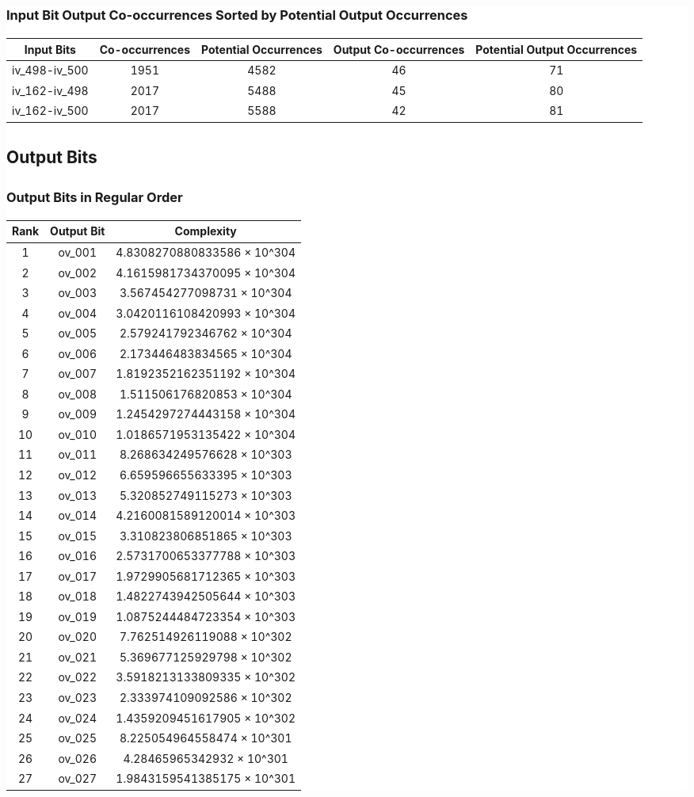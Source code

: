 ### Input Bit Output Co-occurrences Sorted by Potential Output Occurrences

| Input Bits | Co-occurrences | Potential Occurrences | Output Co-occurrences | Potential Output Occurrences |
|:----------:|:--------------:|:---------------------:|:---------------------:|:----------------------------:|
| iv_498-iv_500 | 1951 | 4582 | 46 | 71 |
| iv_162-iv_498 | 2017 | 5488 | 45 | 80 |
| iv_162-iv_500 | 2017 | 5588 | 42 | 81 |

## Output Bits

### Output Bits in Regular Order

| Rank | Output Bit | Complexity |
|:----:|:----------:|:----------:|
| 1 | ov_001 | 4.8308270880833586 × 10^304 |
| 2 | ov_002 | 4.1615981734370095 × 10^304 |
| 3 | ov_003 | 3.567454277098731 × 10^304 |
| 4 | ov_004 | 3.0420116108420993 × 10^304 |
| 5 | ov_005 | 2.579241792346762 × 10^304 |
| 6 | ov_006 | 2.173446483834565 × 10^304 |
| 7 | ov_007 | 1.8192352162351192 × 10^304 |
| 8 | ov_008 | 1.511506176820853 × 10^304 |
| 9 | ov_009 | 1.2454297274443158 × 10^304 |
| 10 | ov_010 | 1.0186571953135422 × 10^304 |
| 11 | ov_011 | 8.268634249576628 × 10^303 |
| 12 | ov_012 | 6.659596655633395 × 10^303 |
| 13 | ov_013 | 5.320852749115273 × 10^303 |
| 14 | ov_014 | 4.2160081589120014 × 10^303 |
| 15 | ov_015 | 3.310823806851865 × 10^303 |
| 16 | ov_016 | 2.5731700653377788 × 10^303 |
| 17 | ov_017 | 1.9729905681712365 × 10^303 |
| 18 | ov_018 | 1.4822743942505644 × 10^303 |
| 19 | ov_019 | 1.0875244484723354 × 10^303 |
| 20 | ov_020 | 7.762514926119088 × 10^302 |
| 21 | ov_021 | 5.369677125929798 × 10^302 |
| 22 | ov_022 | 3.5918213133809335 × 10^302 |
| 23 | ov_023 | 2.333974109092586 × 10^302 |
| 24 | ov_024 | 1.4359209451617905 × 10^302 |
| 25 | ov_025 | 8.225054964558474 × 10^301 |
| 26 | ov_026 | 4.28465965342932 × 10^301 |
| 27 | ov_027 | 1.9843159541385175 × 10^301 |